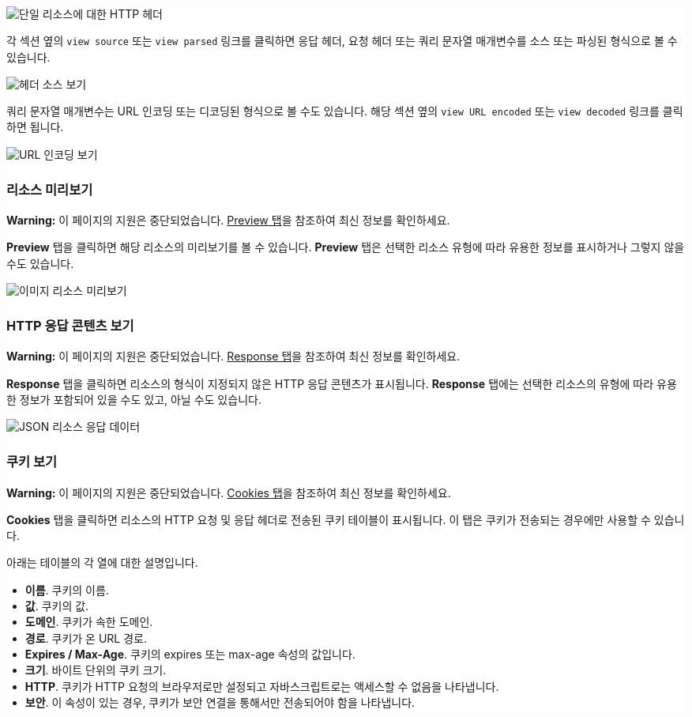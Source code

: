 ![단일 리소스에 대한 HTTP 헤더](imgs/network-headers.png)

각 섹션 옆의
`view source` 또는 `view parsed`
링크를 클릭하면 응답 헤더, 요청 헤더 또는 쿼리 문자열 매개변수를 소스 또는 파싱된 형식으로 볼 수 있습니다.

![헤더 소스 보기](imgs/view-header-source.png)

쿼리 문자열 매개변수는 URL 인코딩 또는 디코딩된 형식으로 볼 수도 있습니다.
해당 섹션 옆의 `view URL encoded` 또는 `view decoded` 링크를 클릭하면 됩니다.

![URL 인코딩 보기](imgs/view-url-encoded.png)

### 리소스 미리보기

<aside class="warning">
  <b>Warning:</b> 이 페이지의 지원은 중단되었습니다. <a href="reference#preview">Preview 탭</a>을
  참조하여 최신 정보를 확인하세요.
</aside>

**Preview** 탭을 클릭하면 해당 리소스의 미리보기를 볼 수 있습니다. **Preview**
탭은 선택한 리소스 유형에 따라
유용한 정보를 표시하거나 그렇지 않을 수도 있습니다.

![이미지 리소스 미리보기](imgs/preview-png.png)

### HTTP 응답 콘텐츠 보기

<aside class="warning">
  <b>Warning:</b> 이 페이지의 지원은 중단되었습니다. <a href="reference#response">Response 탭</a>을
  참조하여 최신 정보를 확인하세요.
</aside>

**Response** 탭을 클릭하면 리소스의 형식이 지정되지 않은 HTTP 응답
콘텐츠가 표시됩니다. **Response** 탭에는 선택한 리소스의 유형에 따라
유용한 정보가 포함되어 있을 수도 있고, 아닐 수도 있습니다.

![JSON 리소스 응답 데이터](imgs/response-json.png)

### 쿠키 보기

<aside class="warning">
  <b>Warning:</b> 이 페이지의 지원은 중단되었습니다. <a href="reference#cookies">Cookies 탭</a>을
  참조하여 최신 정보를 확인하세요.
</aside>

**Cookies** 탭을 클릭하면
리소스의 HTTP 요청 및 응답 헤더로 전송된 쿠키 테이블이 표시됩니다. 이 탭은 쿠키가 전송되는 경우에만
사용할 수 있습니다.

아래는 테이블의 각 열에 대한 설명입니다.

* **이름**. 쿠키의 이름.
* **값**. 쿠키의 값.
* **도메인**. 쿠키가 속한 도메인.
* **경로**. 쿠키가 온 URL 경로.
* **Expires / Max-Age**. 쿠키의 expires 또는 max-age
  속성의 값입니다.
* **크기**. 바이트 단위의 쿠키 크기.
* **HTTP**. 쿠키가 HTTP 요청의 브라우저로만 설정되고
  자바스크립트로는 액세스할 수 없음을 나타냅니다.
* **보안**. 이 속성이 있는 경우, 쿠키가 보안 연결을 통해서만
  전송되어야 함을 나타냅니다.
